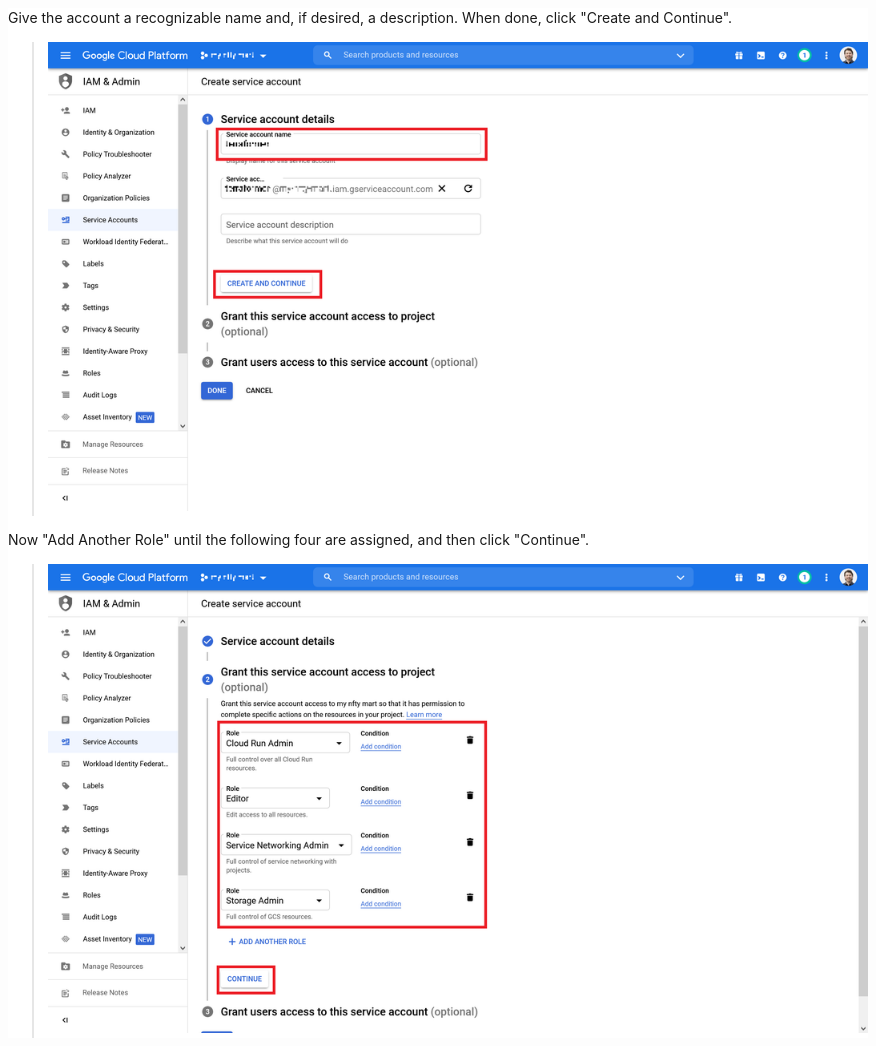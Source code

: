 Give the account a recognizable name and, if desired, a description.
When done, click "Create and Continue".

> ![name and continue](./docs/new-service-account-04-name.png)

Now "Add Another Role" until the following four are assigned, and then click "Continue".

> ![add roles](./docs/new-service-account-05-roles.png)

